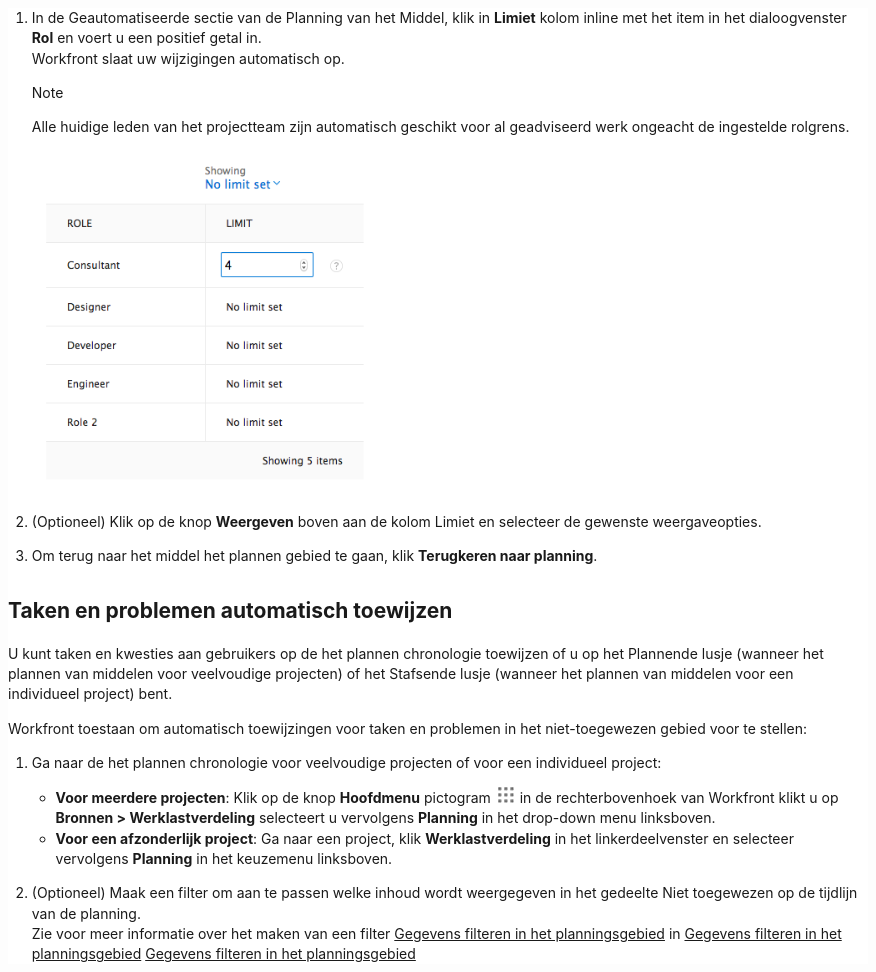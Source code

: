 1. In de Geautomatiseerde sectie van de Planning van het Middel, klik in **Limiet** kolom inline met het item in het dialoogvenster **Rol** en voert u een positief getal in.\
   Workfront slaat uw wijzigingen automatisch op.

   >[!NOTE]
   >
   >Alle huidige leden van het projectteam zijn automatisch geschikt voor al geadviseerd werk ongeacht de ingestelde rolgrens.

   ![set_Role_Limits.png](assets/set-role-limits-350x341.png)

1. (Optioneel) Klik op de knop **Weergeven** boven aan de kolom Limiet en selecteer de gewenste weergaveopties.
1. Om terug naar het middel het plannen gebied te gaan, klik **Terugkeren naar planning**.

## Taken en problemen automatisch toewijzen

U kunt taken en kwesties aan gebruikers op de het plannen chronologie toewijzen of u op het Plannende lusje (wanneer het plannen van middelen voor veelvoudige projecten) of het Stafsende lusje (wanneer het plannen van middelen voor een individueel project) bent.

Workfront toestaan om automatisch toewijzingen voor taken en problemen in het niet-toegewezen gebied voor te stellen:

1. Ga naar de het plannen chronologie voor veelvoudige projecten of voor een individueel project:

   * **Voor meerdere projecten**: Klik op de knop **Hoofdmenu** pictogram ![](assets/main-menu-icon.png) in de rechterbovenhoek van Workfront klikt u op **Bronnen > Werklastverdeling** selecteert u vervolgens **Planning** in het drop-down menu linksboven.
   * **Voor een afzonderlijk project**: Ga naar een project, klik **Werklastverdeling** in het linkerdeelvenster en selecteer vervolgens **Planning** in het keuzemenu linksboven.

1. (Optioneel) Maak een filter om aan te passen welke inhoud wordt weergegeven in het gedeelte Niet toegewezen op de tijdlijn van de planning.\
   Zie voor meer informatie over het maken van een filter [Gegevens filteren in het planningsgebied](../../resource-mgmt/resource-scheduling/filter-scheduling-area.md#creating-and-modifying-filters-on-the-scheduling-tab-for-projects) in [Gegevens filteren in het planningsgebied](../../resource-mgmt/resource-scheduling/filter-scheduling-area.md) [Gegevens filteren in het planningsgebied](../../resource-mgmt/resource-scheduling/filter-scheduling-area.md)
